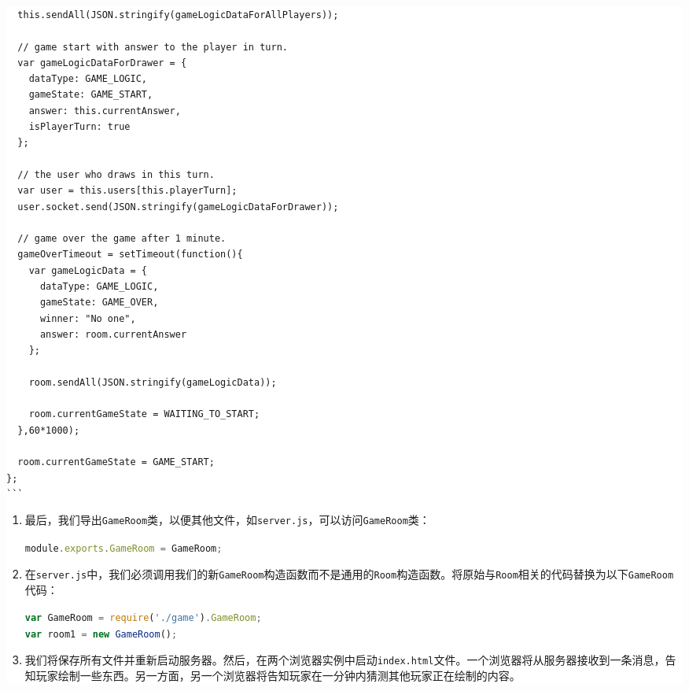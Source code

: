       this.sendAll(JSON.stringify(gameLogicDataForAllPlayers));

      // game start with answer to the player in turn.
      var gameLogicDataForDrawer = {
        dataType: GAME_LOGIC,
        gameState: GAME_START,
        answer: this.currentAnswer,
        isPlayerTurn: true
      };

      // the user who draws in this turn.
      var user = this.users[this.playerTurn];
      user.socket.send(JSON.stringify(gameLogicDataForDrawer));

      // game over the game after 1 minute.
      gameOverTimeout = setTimeout(function(){
        var gameLogicData = {
          dataType: GAME_LOGIC,
          gameState: GAME_OVER,
          winner: "No one",
          answer: room.currentAnswer
        };

        room.sendAll(JSON.stringify(gameLogicData));

        room.currentGameState = WAITING_TO_START;
      },60*1000);

      room.currentGameState = GAME_START;
    };
    ```

1.  最后，我们导出`GameRoom`类，以便其他文件，如`server.js`，可以访问`GameRoom`类：

    ```js
    module.exports.GameRoom = GameRoom;
    ```

1.  在`server.js`中，我们必须调用我们的新`GameRoom`构造函数而不是通用的`Room`构造函数。将原始与`Room`相关的代码替换为以下`GameRoom`代码：

    ```js
    var GameRoom = require('./game').GameRoom;
    var room1 = new GameRoom();
    ```

1.  我们将保存所有文件并重新启动服务器。然后，在两个浏览器实例中启动`index.html`文件。一个浏览器将从服务器接收到一条消息，告知玩家绘制一些东西。另一方面，另一个浏览器将告知玩家在一分钟内猜测其他玩家正在绘制的内容。
